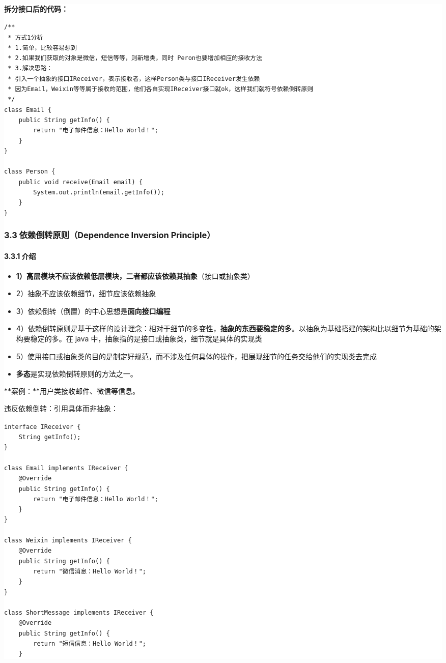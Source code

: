 **拆分接口后的代码：**

```
/**
 * 方式1分析
 * 1.简单，比较容易想到
 * 2.如果我们获取的对象是微信，短信等等，则新增类，同时 Peron也要增加相应的接收方法
 * 3.解决思路：
 * 引入一个抽象的接口IReceiver，表示接收者，这样Person类与接口IReceiver发生依赖
 * 因为Email，Weixin等等属于接收的范围，他们各自实现IReceiver接口就ok，这样我们就符号依赖倒转原则
 */
class Email {
    public String getInfo() {
        return "电子邮件信息：Hello World！";
    }
}
 
class Person {
    public void receive(Email email) {
        System.out.println(email.getInfo());
    }
}
```

### 3.3 依赖倒转原则（Dependence Inversion Principle）

#### 3.3.1 介绍

*   **1）高层模块不应该依赖低层模块，二者都应该依赖其抽象**（接口或抽象类）

*   2）抽象不应该依赖细节，细节应该依赖抽象

*   3）依赖倒转（倒置）的中心思想是**面向接口编程**

*   4）依赖倒转原则是基于这样的设计理念：相对于细节的多变性，**抽象的东西要稳定的多**。以抽象为基础搭建的架构比以细节为基础的架构要稳定的多。在 java 中，抽象指的是接口或抽象类，细节就是具体的实现类

*   5）使用接口或抽象类的目的是制定好规范，而不涉及任何具体的操作，把展现细节的任务交给他们的实现类去完成
*   **多态**是实现依赖倒转原则的方法之一。

**案例：**用户类接收邮件、微信等信息。

违反依赖倒转：引用具体而非抽象：

```
interface IReceiver {
    String getInfo();
}
 
class Email implements IReceiver {
    @Override
    public String getInfo() {
        return "电子邮件信息：Hello World！";
    }
}
 
class Weixin implements IReceiver {
    @Override
    public String getInfo() {
        return "微信消息：Hello World！";
    }
}
 
class ShortMessage implements IReceiver {
    @Override
    public String getInfo() {
        return "短信信息：Hello World！";
    }
```